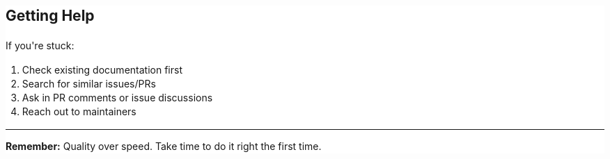 ## Getting Help

If you're stuck:

1. Check existing documentation first
2. Search for similar issues/PRs
3. Ask in PR comments or issue discussions
4. Reach out to maintainers

---

**Remember:** Quality over speed. Take time to do it right the first time.

